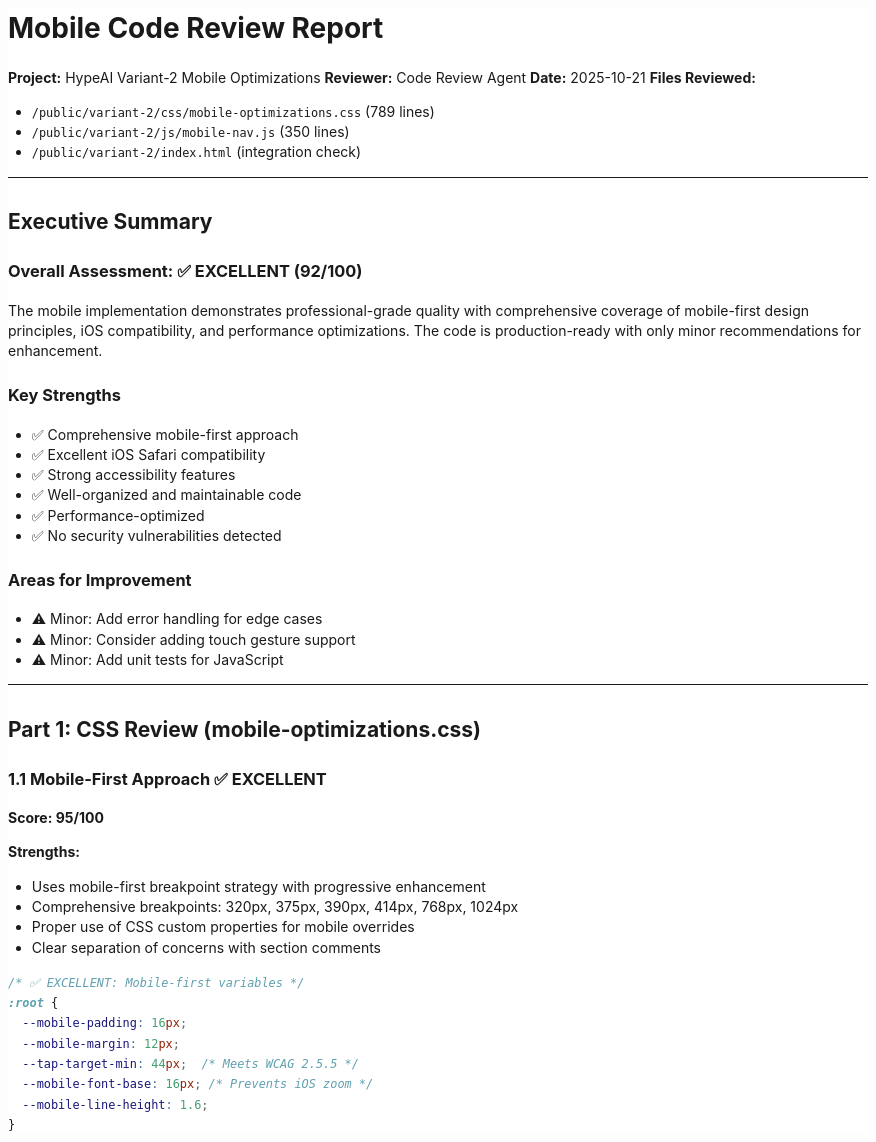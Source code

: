 # Mobile Code Review Report

**Project:** HypeAI Variant-2 Mobile Optimizations
**Reviewer:** Code Review Agent
**Date:** 2025-10-21
**Files Reviewed:**
- `/public/variant-2/css/mobile-optimizations.css` (789 lines)
- `/public/variant-2/js/mobile-nav.js` (350 lines)
- `/public/variant-2/index.html` (integration check)

---

## Executive Summary

### Overall Assessment: ✅ EXCELLENT (92/100)

The mobile implementation demonstrates professional-grade quality with comprehensive coverage of mobile-first design principles, iOS compatibility, and performance optimizations. The code is production-ready with only minor recommendations for enhancement.

### Key Strengths
- ✅ Comprehensive mobile-first approach
- ✅ Excellent iOS Safari compatibility
- ✅ Strong accessibility features
- ✅ Well-organized and maintainable code
- ✅ Performance-optimized
- ✅ No security vulnerabilities detected

### Areas for Improvement
- ⚠️ Minor: Add error handling for edge cases
- ⚠️ Minor: Consider adding touch gesture support
- ⚠️ Minor: Add unit tests for JavaScript

---

## Part 1: CSS Review (mobile-optimizations.css)

### 1.1 Mobile-First Approach ✅ EXCELLENT

**Score: 95/100**

**Strengths:**
- Uses mobile-first breakpoint strategy with progressive enhancement
- Comprehensive breakpoints: 320px, 375px, 390px, 414px, 768px, 1024px
- Proper use of CSS custom properties for mobile overrides
- Clear separation of concerns with section comments

```css
/* ✅ EXCELLENT: Mobile-first variables */
:root {
  --mobile-padding: 16px;
  --mobile-margin: 12px;
  --tap-target-min: 44px;  /* Meets WCAG 2.5.5 */
  --mobile-font-base: 16px; /* Prevents iOS zoom */
  --mobile-line-height: 1.6;
}
```
